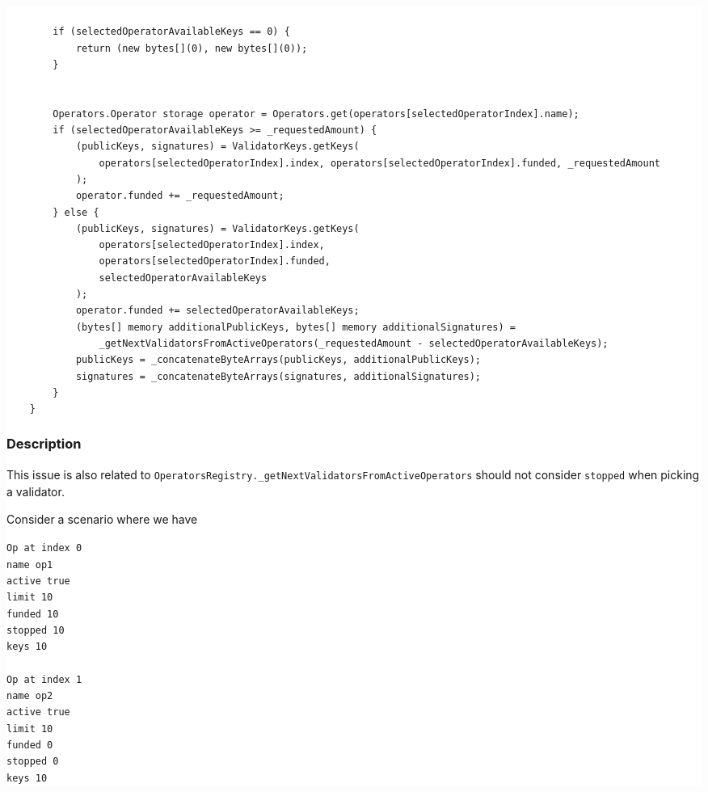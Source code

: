 ```solidity

        if (selectedOperatorAvailableKeys == 0) {
            return (new bytes[](0), new bytes[](0));
        }


        Operators.Operator storage operator = Operators.get(operators[selectedOperatorIndex].name);
        if (selectedOperatorAvailableKeys >= _requestedAmount) {
            (publicKeys, signatures) = ValidatorKeys.getKeys(
                operators[selectedOperatorIndex].index, operators[selectedOperatorIndex].funded, _requestedAmount
            );
            operator.funded += _requestedAmount;
        } else {
            (publicKeys, signatures) = ValidatorKeys.getKeys(
                operators[selectedOperatorIndex].index,
                operators[selectedOperatorIndex].funded,
                selectedOperatorAvailableKeys
            );
            operator.funded += selectedOperatorAvailableKeys;
            (bytes[] memory additionalPublicKeys, bytes[] memory additionalSignatures) =
                _getNextValidatorsFromActiveOperators(_requestedAmount - selectedOperatorAvailableKeys);
            publicKeys = _concatenateByteArrays(publicKeys, additionalPublicKeys);
            signatures = _concatenateByteArrays(signatures, additionalSignatures);
        }
    }
```
### Description

This issue is also related to `OperatorsRegistry._getNextValidatorsFromActiveOperators` should not consider `stopped` when picking a validator.

Consider a scenario where we have
```
Op at index 0 
name op1 
active true 
limit 10 
funded 10 
stopped 10 
keys 10 

Op at index 1 
name op2 
active true 
limit 10 
funded 0 
stopped 0 
keys 10
```
